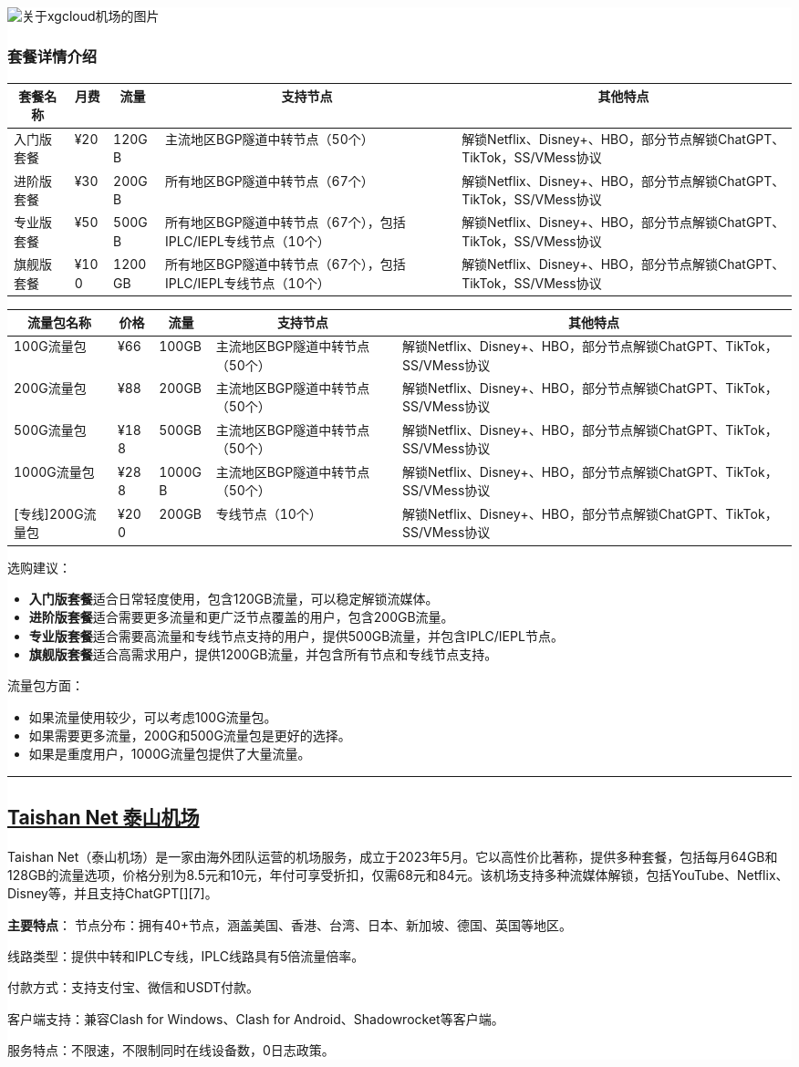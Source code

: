 
![关于xgcloud机场的图片](https://github.com/user-attachments/assets/a0e9f5e4-26f1-4066-a23b-a86c030b88f5)

###  套餐详情介绍

| 套餐名称         | 月费     | 流量 | 支持节点                             | 其他特点                                                                 |
|------------------|----------|------|--------------------------------------|--------------------------------------------------------------------------|
| 入门版套餐       | ¥20      | 120GB | 主流地区BGP隧道中转节点（50个）     | 解锁Netflix、Disney+、HBO，部分节点解锁ChatGPT、TikTok，SS/VMess协议  |
| 进阶版套餐       | ¥30      | 200GB | 所有地区BGP隧道中转节点（67个）     | 解锁Netflix、Disney+、HBO，部分节点解锁ChatGPT、TikTok，SS/VMess协议  |
| 专业版套餐       | ¥50      | 500GB | 所有地区BGP隧道中转节点（67个），包括IPLC/IEPL专线节点（10个） | 解锁Netflix、Disney+、HBO，部分节点解锁ChatGPT、TikTok，SS/VMess协议  |
| 旗舰版套餐       | ¥100     | 1200GB| 所有地区BGP隧道中转节点（67个），包括IPLC/IEPL专线节点（10个） | 解锁Netflix、Disney+、HBO，部分节点解锁ChatGPT、TikTok，SS/VMess协议  |

| 流量包名称         | 价格     | 流量 | 支持节点                             | 其他特点                                                                 |
|--------------------|----------|------|--------------------------------------|--------------------------------------------------------------------------|
| 100G流量包         | ¥66      | 100GB| 主流地区BGP隧道中转节点（50个）     | 解锁Netflix、Disney+、HBO，部分节点解锁ChatGPT、TikTok，SS/VMess协议  |
| 200G流量包         | ¥88      | 200GB| 主流地区BGP隧道中转节点（50个）     | 解锁Netflix、Disney+、HBO，部分节点解锁ChatGPT、TikTok，SS/VMess协议  |
| 500G流量包         | ¥188     | 500GB| 主流地区BGP隧道中转节点（50个）     | 解锁Netflix、Disney+、HBO，部分节点解锁ChatGPT、TikTok，SS/VMess协议  |
| 1000G流量包        | ¥288     | 1000GB| 主流地区BGP隧道中转节点（50个）    | 解锁Netflix、Disney+、HBO，部分节点解锁ChatGPT、TikTok，SS/VMess协议  |
| [专线]200G流量包   | ¥200     | 200GB| 专线节点（10个）                    | 解锁Netflix、Disney+、HBO，部分节点解锁ChatGPT、TikTok，SS/VMess协议  |

 选购建议：
- **入门版套餐**适合日常轻度使用，包含120GB流量，可以稳定解锁流媒体。
- **进阶版套餐**适合需要更多流量和更广泛节点覆盖的用户，包含200GB流量。
- **专业版套餐**适合需要高流量和专线节点支持的用户，提供500GB流量，并包含IPLC/IEPL节点。
- **旗舰版套餐**适合高需求用户，提供1200GB流量，并包含所有节点和专线节点支持。

流量包方面：
- 如果流量使用较少，可以考虑100G流量包。
- 如果需要更多流量，200G和500G流量包是更好的选择。
- 如果是重度用户，1000G流量包提供了大量流量。


***
## [Taishan Net 泰山机场](https://github.com/jichangdaohangzhan/taishan)

Taishan Net（泰山机场）是一家由海外团队运营的机场服务，成立于2023年5月。它以高性价比著称，提供多种套餐，包括每月64GB和128GB的流量选项，价格分别为8.5元和10元，年付可享受折扣，仅需68元和84元。该机场支持多种流媒体解锁，包括YouTube、Netflix、Disney等，并且支持ChatGPT[][7]。

**主要特点**：
节点分布：拥有40+节点，涵盖美国、香港、台湾、日本、新加坡、德国、英国等地区。

线路类型：提供中转和IPLC专线，IPLC线路具有5倍流量倍率。

付款方式：支持支付宝、微信和USDT付款。

客户端支持：兼容Clash for Windows、Clash for Android、Shadowrocket等客户端。

服务特点：不限速，不限制同时在线设备数，0日志政策。
